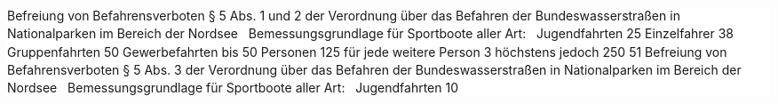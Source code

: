 <td>Befreiung von Befahrensverboten</td>
<td>§ 5 Abs. 1 und 2 der Verordnung über das Befahren der Bundeswasserstraßen in Nationalparken im Bereich der Nordsee</td>
<td> </td>
</tr>
<tr class="even">
<td>Bemessungsgrundlage für Sportboote aller Art:</td>
<td> </td>
<td></td>
<td></td>
</tr>
<tr class="odd">
<td>Jugendfahrten</td>
<td>25</td>
<td></td>
<td></td>
</tr>
<tr class="even">
<td>Einzelfahrer</td>
<td>38</td>
<td></td>
<td></td>
</tr>
<tr class="odd">
<td>Gruppenfahrten</td>
<td>50</td>
<td></td>
<td></td>
</tr>
<tr class="even">
<td>Gewerbefahrten bis 50 Personen</td>
<td>125</td>
<td></td>
<td></td>
</tr>
<tr class="odd">
<td>für jede weitere Person</td>
<td>3</td>
<td></td>
<td></td>
</tr>
<tr class="even">
<td>höchstens jedoch</td>
<td>250</td>
<td></td>
<td></td>
</tr>
<tr class="odd">
<td>51</td>
<td>Befreiung von Befahrensverboten</td>
<td>§ 5 Abs. 3 der Verordnung über das Befahren der Bundeswasserstraßen in Nationalparken im Bereich der Nordsee</td>
<td> </td>
</tr>
<tr class="even">
<td>Bemessungsgrundlage für Sportboote aller Art:</td>
<td> </td>
<td></td>
<td></td>
</tr>
<tr class="odd">
<td>Jugendfahrten</td>
<td>10</td>
<td></td>